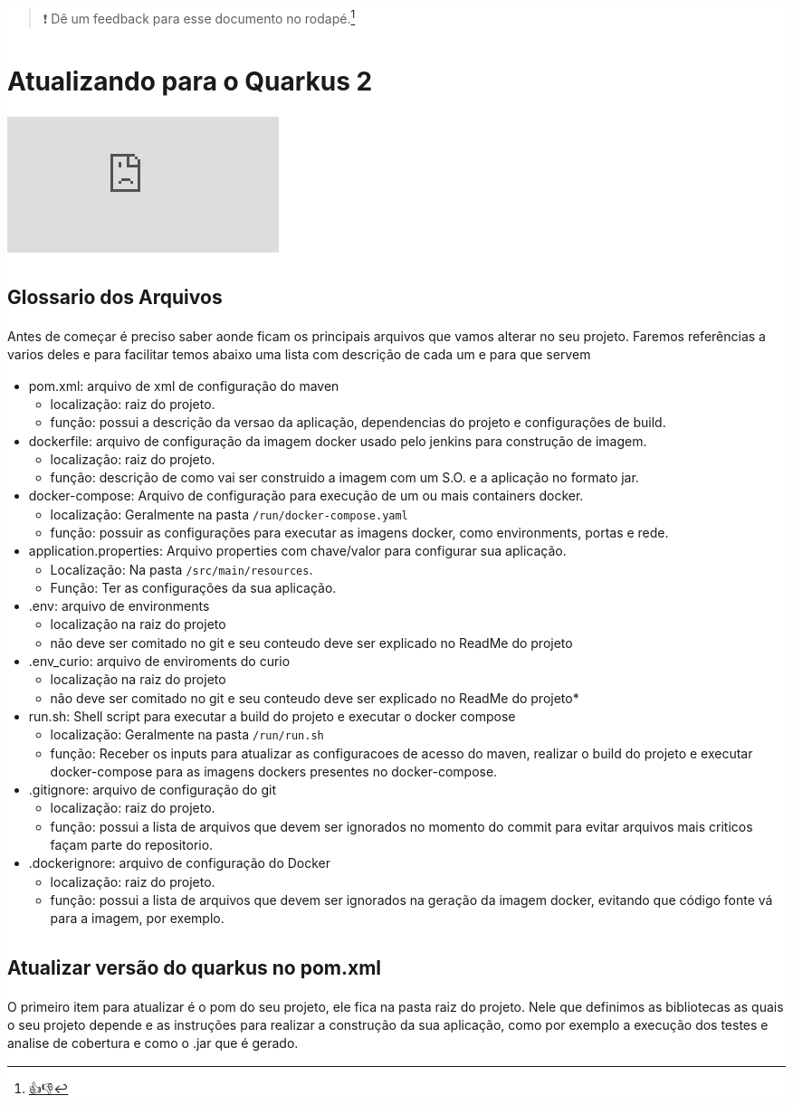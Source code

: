> :exclamation: Dê um feedback para esse documento no rodapé.[^1]

# Atualizando para o Quarkus 2
![](https://eni.bb.com.br/eni1/matomo.php?idsite=469&amp;rec=1&amp;url=https://fontes.intranet.bb.com.br/dev/publico/roteiros/-/blob/master/frameworks/arquivados/atualizacao-quarkus.md&amp;action_name=frameworks/arquivados/atualizacao-quarkus)

## Glossario dos Arquivos

Antes de começar é preciso saber aonde ficam os principais arquivos que vamos alterar no seu projeto.
Faremos referências a varios deles e para facilitar temos abaixo uma lista com descrição de cada um e para que servem

* pom.xml: arquivo de xml de configuração do maven
  * localização: raiz do projeto.
  * função: possui a descrição da versao da aplicação, dependencias do projeto e configurações de build.
* dockerfile: arquivo de configuração da imagem docker usado pelo jenkins para construção de imagem.
  * localização: raiz do projeto.
  * função: descrição de como vai ser construido a imagem com um S.O. e a aplicação no formato jar.
* docker-compose: Arquivo de configuração para execução de um ou mais containers docker.
  * localização: Geralmente na pasta `/run/docker-compose.yaml`
  * função: possuir as configurações para executar as imagens docker, como environments, portas e rede.
* application.properties: Arquivo properties com chave/valor para configurar sua aplicação.
  * Localização: Na pasta `/src/main/resources`.
  * Função: Ter as configurações da sua aplicação.
* .env: arquivo de environments
  * localização na raiz do projeto
  * não deve ser comitado no git e seu conteudo deve ser explicado no ReadMe do projeto
* .env_curio: arquivo de enviroments do curio
  * localização na raiz do projeto
  * não deve ser comitado no git e seu conteudo deve ser explicado no ReadMe do projeto*
* run.sh: Shell script para executar a build do projeto e executar o docker compose
  * localização: Geralmente na pasta `/run/run.sh`
  * função: Receber os inputs para atualizar as configuracoes de acesso do maven, realizar o build do projeto e executar docker-compose para as imagens dockers presentes no docker-compose.
* .gitignore: arquivo de configuração do git
  * localização: raiz do projeto.
  * função: possui a lista de arquivos que devem ser ignorados no momento do commit para evitar arquivos mais criticos façam parte do repositorio.
* .dockerignore: arquivo de configuração do Docker
  * localização: raiz do projeto.
  * função: possui a lista de arquivos que devem ser ignorados na geração da imagem docker, evitando que código fonte vá para a imagem, por exemplo.

## Atualizar versão do quarkus no pom.xml

O primeiro item para atualizar é o pom do seu projeto, ele fica na pasta raiz do projeto. Nele que definimos as bibliotecas as quais o seu projeto depende e as instruções para realizar a construção da sua aplicação, como por exemplo a execução dos testes e analise de cobertura e como o .jar que é gerado.


[^1]: [👍👎](http://feedback.dev.intranet.bb.com.br/?origem=roteiros&url_origem=fontes.intranet.bb.com.br/dev/publico/roteiros/-/blob/master/frameworks/quarkus/atualizacao-quarkus.md&internalidade=frameworks/quarkus/atualizacao-quarkus)